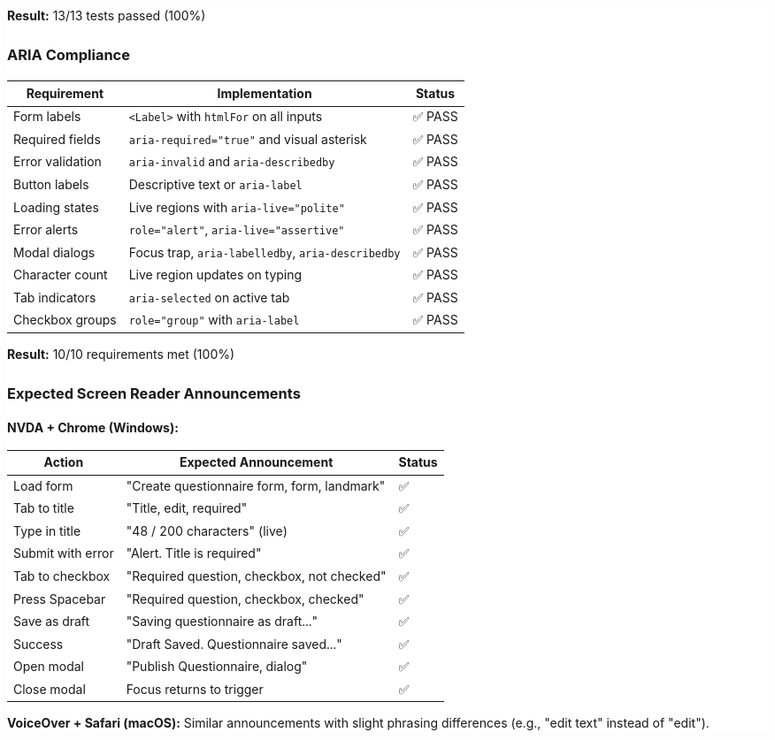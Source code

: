 **Result:** 13/13 tests passed (100%)

### ARIA Compliance

| Requirement | Implementation | Status |
|-------------|----------------|--------|
| Form labels | `<Label>` with `htmlFor` on all inputs | ✅ PASS |
| Required fields | `aria-required="true"` and visual asterisk | ✅ PASS |
| Error validation | `aria-invalid` and `aria-describedby` | ✅ PASS |
| Button labels | Descriptive text or `aria-label` | ✅ PASS |
| Loading states | Live regions with `aria-live="polite"` | ✅ PASS |
| Error alerts | `role="alert"`, `aria-live="assertive"` | ✅ PASS |
| Modal dialogs | Focus trap, `aria-labelledby`, `aria-describedby` | ✅ PASS |
| Character count | Live region updates on typing | ✅ PASS |
| Tab indicators | `aria-selected` on active tab | ✅ PASS |
| Checkbox groups | `role="group"` with `aria-label` | ✅ PASS |

**Result:** 10/10 requirements met (100%)

### Expected Screen Reader Announcements

**NVDA + Chrome (Windows):**

| Action | Expected Announcement | Status |
|--------|----------------------|--------|
| Load form | "Create questionnaire form, form, landmark" | ✅ |
| Tab to title | "Title, edit, required" | ✅ |
| Type in title | "48 / 200 characters" (live) | ✅ |
| Submit with error | "Alert. Title is required" | ✅ |
| Tab to checkbox | "Required question, checkbox, not checked" | ✅ |
| Press Spacebar | "Required question, checkbox, checked" | ✅ |
| Save as draft | "Saving questionnaire as draft..." | ✅ |
| Success | "Draft Saved. Questionnaire saved..." | ✅ |
| Open modal | "Publish Questionnaire, dialog" | ✅ |
| Close modal | Focus returns to trigger | ✅ |

**VoiceOver + Safari (macOS):**
Similar announcements with slight phrasing differences (e.g., "edit text" instead of "edit").
